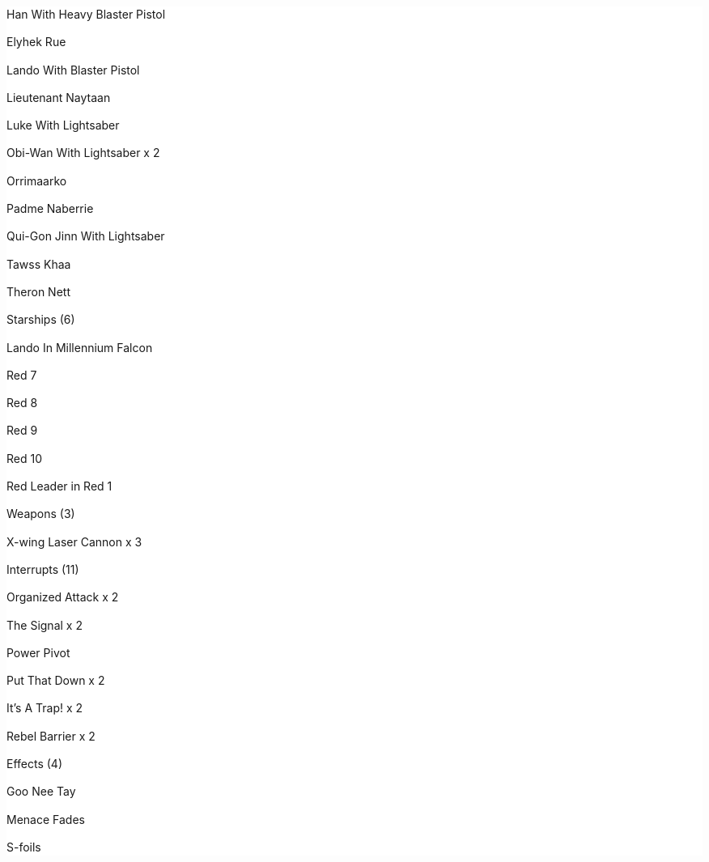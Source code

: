 Han With Heavy Blaster Pistol

Elyhek Rue

Lando With Blaster Pistol

Lieutenant Naytaan

Luke With Lightsaber

Obi-Wan With Lightsaber x 2

Orrimaarko

Padme Naberrie

Qui-Gon Jinn With Lightsaber

Tawss Khaa

Theron Nett


Starships (6)

Lando In Millennium Falcon

Red 7

Red 8

Red 9

Red 10

Red Leader in Red 1



Weapons (3)

X-wing Laser Cannon x 3


Interrupts (11)

Organized Attack x 2

The Signal x 2

Power Pivot

Put That Down x 2

It&#8217;s A Trap! x 2

Rebel Barrier x 2


Effects (4)

Goo Nee Tay

Menace Fades

S-foils
